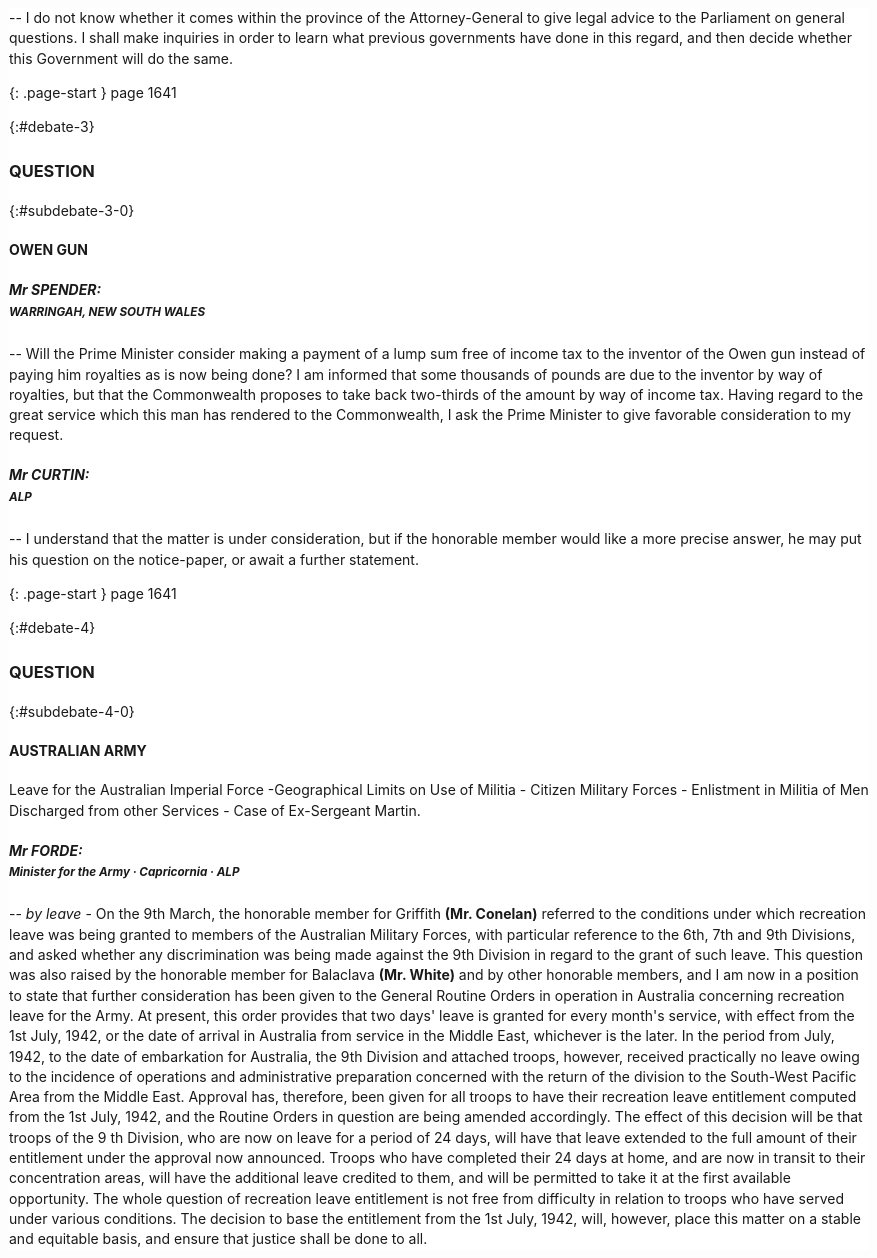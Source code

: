 -- I do not know whether it comes within the province of the Attorney-General to give legal advice to the Parliament on general questions. I shall make inquiries in order to learn what previous governments have done in this regard, and then decide whether this Government will do the same. 

{: .page-start }
page 1641

{:#debate-3}
### QUESTION

{:#subdebate-3-0}
#### OWEN GUN

##### Mr SPENDER:<br><small class="text-muted">WARRINGAH, NEW SOUTH WALES</small>

-- Will the Prime Minister consider making a payment of a lump sum free of income tax to the inventor of the Owen gun instead of paying him royalties as is now being done? I am informed that some thousands of pounds are due to the inventor by way of royalties, but that the Commonwealth proposes to take back two-thirds of the amount by way of income tax. Having regard to the great service which this man has rendered to the Commonwealth, I ask the Prime Minister to give favorable consideration to my request. 

##### Mr CURTIN:<br><small class="text-muted">ALP</small>

-- I understand that the matter is under consideration, but if the honorable member would like a more precise answer, he may put his question on the notice-paper, or await a further statement. 

{: .page-start }
page 1641

{:#debate-4}
### QUESTION

{:#subdebate-4-0}
#### AUSTRALIAN ARMY

Leave for the Australian Imperial Force  -Geographical  Limits on Use of Militia  -  Citizen Military Forces - Enlistment in Militia of Men Discharged from other Services - Case of Ex-Sergeant Martin. 

##### Mr FORDE:<br><small class="text-muted">Minister for the Army &middot; Capricornia &middot; ALP</small>

--  *by leave*  - On the 9th March, the honorable member for Griffith  **(Mr. Conelan)**  referred to the conditions under which recreation leave was being granted to members of the Australian Military Forces, with particular reference to the 6th, 7th and 9th Divisions, and asked whether any discrimination was being made against the 9th Division in regard to the grant of such leave. This question was also raised by the honorable member for Balaclava  **(Mr. White)**  and by other honorable members, and I am now in a position to state that further consideration has been given to the General Routine Orders in operation in Australia concerning recreation leave for the Army. At present, this order provides that two days' leave is granted for every month's service, with effect from the 1st July, 1942, or the date of arrival in Australia from service in the Middle East, whichever is the later. In the period from July, 1942, to the date of embarkation for Australia, the 9th Division and attached troops, however, received practically no leave owing to the incidence of operations and administrative preparation concerned with the return of the division to the South-West Pacific Area from the Middle East. Approval has, therefore, been given for all troops to have their recreation leave entitlement computed from the 1st July, 1942, and the Routine Orders in question are being amended accordingly. The effect of this decision will be that troops of the 9 th Division, who are now on leave for a period of 24 days, will have that leave extended to the full amount of their entitlement under the approval now announced. Troops who have completed their 24 days at home, and are now in transit to their concentration areas, will have the additional leave credited to them, and will be permitted to take it at the first available opportunity. The whole question of recreation leave entitlement is not free from difficulty in relation to troops who have served under various conditions. The decision to base the entitlement from the 1st July, 1942, will, however, place this matter on a stable and equitable basis, and ensure that justice shall be done to all. 
